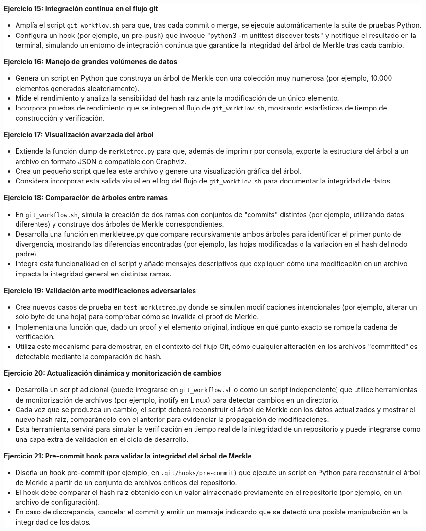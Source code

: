 **Ejercicio 15: Integración continua en el flujo git**  
   - Amplía el script `git_workflow.sh` para que, tras cada commit o merge, se ejecute automáticamente la suite de pruebas Python.  
   - Configura un hook (por ejemplo, un pre-push) que invoque "python3 -m unittest discover tests" y notifique el resultado en la terminal, simulando un entorno de integración continua que garantice la integridad del árbol de Merkle tras cada cambio.

**Ejercicio 16: Manejo de grandes volúmenes de datos**  
   - Genera un script en Python que construya un árbol de Merkle con una colección muy numerosa (por ejemplo, 10.000 elementos generados aleatoriamente).  
   - Mide el rendimiento y analiza la sensibilidad del hash raíz ante la modificación de un único elemento.  
   - Incorpora pruebas de rendimiento que se integren al flujo de `git_workflow.sh`, mostrando estadísticas de tiempo de construcción y verificación.

**Ejercicio 17: Visualización avanzada del árbol**  
   - Extiende la función dump de `merkletree.py` para que, además de imprimir por consola, exporte la estructura del árbol a un archivo en formato JSON o compatible con Graphviz.  
   - Crea un pequeño script que lea este archivo y genere una visualización gráfica del árbol.  
   - Considera incorporar esta salida visual en el log del flujo de `git_workflow.sh` para documentar la integridad de datos.

**Ejercicio 18: Comparación de árboles entre ramas**  
   - En `git_workflow.sh`, simula la creación de dos ramas con conjuntos de "commits" distintos (por ejemplo, utilizando datos diferentes) y construye dos árboles de Merkle correspondientes.  
   - Desarrolla una función en merkletree.py que compare recursivamente ambos árboles para identificar el primer punto de divergencia, mostrando las diferencias encontradas (por ejemplo, las hojas modificadas o la variación en el hash del nodo padre).  
   - Integra esta funcionalidad en el script y añade mensajes descriptivos que expliquen cómo una modificación en un archivo impacta la integridad general en distintas ramas.

**Ejercicio 19: Validación ante modificaciones adversariales**  
   - Crea nuevos casos de prueba en `test_merkletree.py` donde se simulen modificaciones intencionales (por ejemplo, alterar un solo byte de una hoja) para comprobar cómo se invalida el proof de Merkle.  
   - Implementa una función que, dado un proof y el elemento original, indique en qué punto exacto se rompe la cadena de verificación.  
   - Utiliza este mecanismo para demostrar, en el contexto del flujo Git, cómo cualquier alteración en los archivos "committed" es detectable mediante la comparación de hash.

**Ejercicio 20: Actualización dinámica y monitorización de cambios**  
   - Desarrolla un script adicional (puede integrarse en `git_workflow.sh` o como un script independiente) que utilice herramientas de monitorización de archivos (por ejemplo, inotify en Linux) para detectar cambios en un directorio.  
   - Cada vez que se produzca un cambio, el script deberá reconstruir el árbol de Merkle con los datos actualizados y mostrar el nuevo hash raíz, comparándolo con el anterior para evidenciar la propagación de modificaciones.  
   - Esta herramienta servirá para simular la verificación en tiempo real de la integridad de un repositorio y puede integrarse como una capa extra de validación en el ciclo de desarrollo.

**Ejercicio 21: Pre-commit hook para validar la integridad del árbol de Merkle**  
   - Diseña un hook pre-commit (por ejemplo, en `.git/hooks/pre-commit`) que ejecute un script en Python para reconstruir el árbol de Merkle a partir de un conjunto de archivos críticos del repositorio.  
   - El hook debe comparar el hash raíz obtenido con un valor almacenado previamente en el repositorio (por ejemplo, en un archivo de configuración).  
   - En caso de discrepancia, cancelar el commit y emitir un mensaje indicando que se detectó una posible manipulación en la integridad de los datos.
